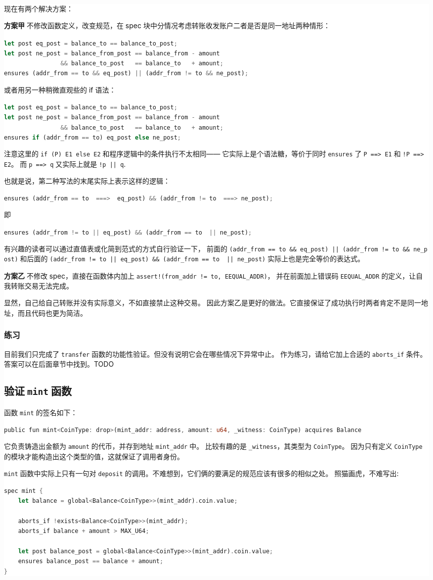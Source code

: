 现在有两个解决方案：

**方案甲** 不修改函数定义，改变规范，在 spec 块中分情况考虑转账收发账户二者是否是同一地址两种情形：
```rust
let post eq_post = balance_to == balance_to_post;
let post ne_post = balance_from_post == balance_from - amount
                && balance_to_post   == balance_to   + amount;
ensures (addr_from == to && eq_post) || (addr_from != to && ne_post);
```
或者用另一种稍微直观些的 if 语法：
```rust
let post eq_post = balance_to == balance_to_post;
let post ne_post = balance_from_post == balance_from - amount
                && balance_to_post   == balance_to   + amount;
ensures if (addr_from == to) eq_post else ne_post;
```
注意这里的 `if (P) E1 else E2` 和程序逻辑中的条件执行不太相同——
它实际上是个语法糖，等价于同时 `ensures` 了 `P ==> E1` 和 `!P ==> E2`。
而 `p ==> q` 又实际上就是 `!p || q`.

也就是说，第二种写法的末尾实际上表示这样的逻辑：
```rust
ensures (addr_from == to  ===>  eq_post) && (addr_from != to  ===> ne_post);
```
即
```rust
ensures (addr_from != to || eq_post) && (addr_from == to  || ne_post);
```
有兴趣的读者可以通过直值表或化简到范式的方式自行验证一下，
前面的 `(addr_from == to && eq_post) || (addr_from != to && ne_post)`
和后面的 `(addr_from != to || eq_post) && (addr_from == to  || ne_post)` 
实际上也是完全等价的表达式。

**方案乙** 不修改 spec，直接在函数体内加上 `assert!(from_addr != to, EEQUAL_ADDR)`，
并在前面加上错误码 `EEQUAL_ADDR` 的定义，让自我转账交易无法完成。

显然，自己给自己转账并没有实际意义，不如直接禁止这种交易。
因此方案乙是更好的做法。它直接保证了成功执行时两者肯定不是同一地址，而且代码也更为简洁。

### 练习
目前我们只完成了 `transfer` 函数的功能性验证。但没有说明它会在哪些情况下异常中止。
作为练习，请给它加上合适的 `aborts_if` 条件。答案可以在后面章节中找到。TODO

## 验证 `mint` 函数
函数 `mint` 的签名如下：
```rust
public fun mint<CoinType: drop>(mint_addr: address, amount: u64, _witness: CoinType) acquires Balance
```
它负责铸造出金额为 `amount` 的代币，并存到地址 `mint_addr` 中。
比较有趣的是 `_witness`，其类型为 `CoinType`。
因为只有定义 `CoinType` 的模块才能构造出这个类型的值，这就保证了调用者身份。

`mint` 函数中实际上只有一句对 `deposit` 的调用。不难想到，它们俩的要满足的规范应该有很多的相似之处。 照猫画虎，不难写出:
```rust
spec mint {
    let balance = global<Balance<CoinType>>(mint_addr).coin.value;

    aborts_if !exists<Balance<CoinType>>(mint_addr);
    aborts_if balance + amount > MAX_U64;

    let post balance_post = global<Balance<CoinType>>(mint_addr).coin.value;
    ensures balance_post == balance + amount;
}
```
